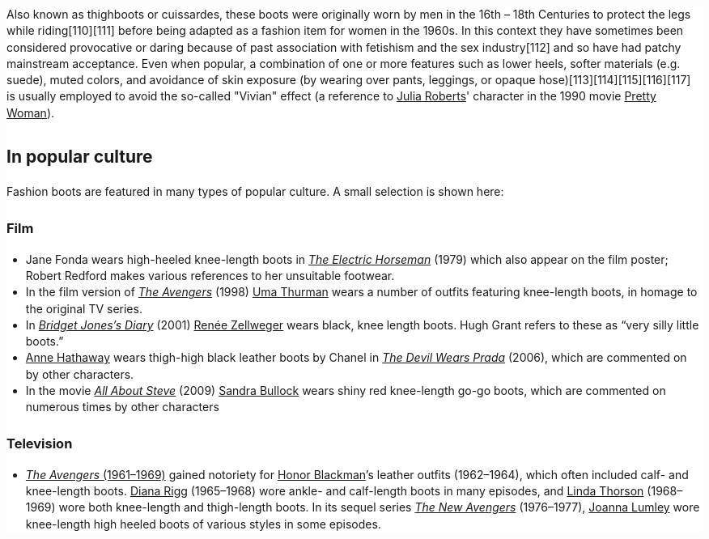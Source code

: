 Also known as thighboots or cuissardes, these boots were originally worn
by men in the 16th – 18th Centuries to protect the legs while
riding[110][111] before being adapted as a fashion item for women in the
1960s. In this context they have sometimes been considered provocative
or daring because of past association with fetishism and the sex
industry[112] and so have had patchy mainstream acceptance. Even when
popular, a combination of one or more features such as lower heels,
softer materials (e.g. suede), muted colors, and avoidance of skin
exposure (by wearing over pants, leggings, or opaque
hose)[113][114][115][116][117] is usually employed to avoid the
so-called "Vivian" effect (a reference to [Julia
Roberts](Julia_Roberts "wikilink")' character in the 1990 movie [Pretty
Woman](Pretty_Woman "wikilink")).

## In popular culture

Fashion boots are featured in many types of popular culture. A small
selection is shown here:

### Film

-   Jane Fonda wears high-heeled knee-length boots in *[The Electric
    Horseman](The_Electric_Horseman "wikilink")* (1979) which also
    appear on the film poster; Robert Redford makes various references
    to her unsuitable footwear.
-   In the film version of *[The
    Avengers](The_Avengers_(1998_film) "wikilink")* (1998) [Uma
    Thurman](Uma_Thurman "wikilink") wears a number of outfits featuring
    knee-length boots, in homage to the original TV series.
-   In *[Bridget Jones’s
    Diary](Bridget_Jones's_Diary_(film) "wikilink")* (2001) [Renée
    Zellweger](Renée_Zellweger "wikilink") wears black, knee length
    boots. Hugh Grant refers to these as “very silly little boots.”
-   [Anne Hathaway](Anne_Hathaway_(actress) "wikilink") wears thigh-high
    black leather boots by Chanel in *[The Devil Wears
    Prada](The_Devil_Wears_Prada_(film) "wikilink")* (2006), which are
    commented on by other characters.
-   In the movie *[All About Steve](All_About_Steve "wikilink")* (2009)
    [Sandra Bullock](Sandra_Bullock "wikilink") wears shiny red
    knee-length go-go boots, which are commented on numerous times by
    other characters

### Television

-   [*The Avengers* (1961–1969)](The_Avengers_(TV_series) "wikilink")
    gained notoriety for [Honor Blackman](Honor_Blackman "wikilink")’s
    leather outfits (1962–1964), which often included calf- and
    knee-length boots. [Diana Rigg](Diana_Rigg "wikilink") (1965–1968)
    wore ankle- and calf-length boots in many episodes, and [Linda
    Thorson](Linda_Thorson "wikilink") (1968–1969) wore both knee-length
    and thigh-length boots. In its sequel series *[The New
    Avengers](The_New_Avengers_(TV_series) "wikilink")* (1976–1977),
    [Joanna Lumley](Joanna_Lumley "wikilink") wore knee-length high
    heeled boots of various styles in some episodes.
